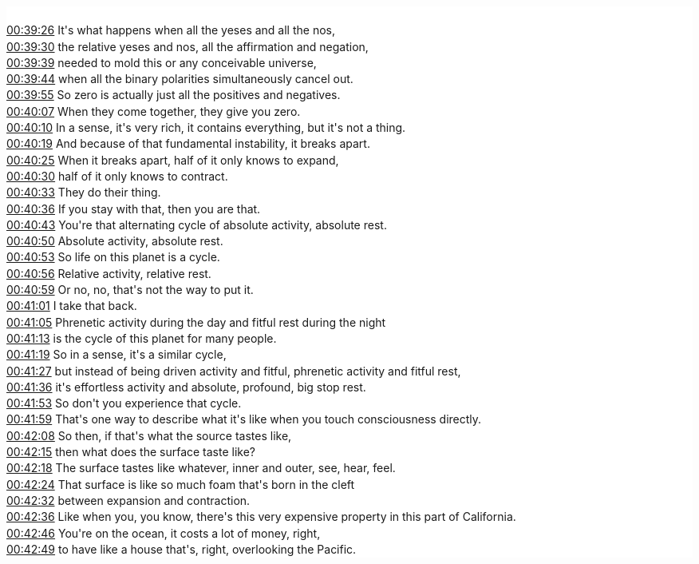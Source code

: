 <br>[00:39:26](https://www.youtube.com/watch?v=hwXbRafMuBM&t=2366)   It's what happens when all the yeses and all the nos, 
<br>[00:39:30](https://www.youtube.com/watch?v=hwXbRafMuBM&t=2370)   the relative yeses and nos, all the affirmation and negation, 
<br>[00:39:39](https://www.youtube.com/watch?v=hwXbRafMuBM&t=2379)   needed to mold this or any conceivable universe, 
<br>[00:39:44](https://www.youtube.com/watch?v=hwXbRafMuBM&t=2384)   when all the binary polarities simultaneously cancel out. 
<br>[00:39:55](https://www.youtube.com/watch?v=hwXbRafMuBM&t=2395)   So zero is actually just all the positives and negatives. 
<br>[00:40:07](https://www.youtube.com/watch?v=hwXbRafMuBM&t=2407)   When they come together, they give you zero. 
<br>[00:40:10](https://www.youtube.com/watch?v=hwXbRafMuBM&t=2410)   In a sense, it's very rich, it contains everything, but it's not a thing. 
<br>[00:40:19](https://www.youtube.com/watch?v=hwXbRafMuBM&t=2419)   And because of that fundamental instability, it breaks apart. 
<br>[00:40:25](https://www.youtube.com/watch?v=hwXbRafMuBM&t=2425)   When it breaks apart, half of it only knows to expand, 
<br>[00:40:30](https://www.youtube.com/watch?v=hwXbRafMuBM&t=2430)   half of it only knows to contract. 
<br>[00:40:33](https://www.youtube.com/watch?v=hwXbRafMuBM&t=2433)   They do their thing. 
<br>[00:40:36](https://www.youtube.com/watch?v=hwXbRafMuBM&t=2436)   If you stay with that, then you are that. 
<br>[00:40:43](https://www.youtube.com/watch?v=hwXbRafMuBM&t=2443)   You're that alternating cycle of absolute activity, absolute rest. 
<br>[00:40:50](https://www.youtube.com/watch?v=hwXbRafMuBM&t=2450)   Absolute activity, absolute rest. 
<br>[00:40:53](https://www.youtube.com/watch?v=hwXbRafMuBM&t=2453)   So life on this planet is a cycle. 
<br>[00:40:56](https://www.youtube.com/watch?v=hwXbRafMuBM&t=2456)   Relative activity, relative rest. 
<br>[00:40:59](https://www.youtube.com/watch?v=hwXbRafMuBM&t=2459)   Or no, no, that's not the way to put it. 
<br>[00:41:01](https://www.youtube.com/watch?v=hwXbRafMuBM&t=2461)   I take that back. 
<br>[00:41:05](https://www.youtube.com/watch?v=hwXbRafMuBM&t=2465)   Phrenetic activity during the day and fitful rest during the night 
<br>[00:41:13](https://www.youtube.com/watch?v=hwXbRafMuBM&t=2473)   is the cycle of this planet for many people. 
<br>[00:41:19](https://www.youtube.com/watch?v=hwXbRafMuBM&t=2479)   So in a sense, it's a similar cycle, 
<br>[00:41:27](https://www.youtube.com/watch?v=hwXbRafMuBM&t=2487)   but instead of being driven activity and fitful, phrenetic activity and fitful rest, 
<br>[00:41:36](https://www.youtube.com/watch?v=hwXbRafMuBM&t=2496)   it's effortless activity and absolute, profound, big stop rest. 
<br>[00:41:53](https://www.youtube.com/watch?v=hwXbRafMuBM&t=2513)   So don't you experience that cycle. 
<br>[00:41:59](https://www.youtube.com/watch?v=hwXbRafMuBM&t=2519)   That's one way to describe what it's like when you touch consciousness directly. 
<br>[00:42:08](https://www.youtube.com/watch?v=hwXbRafMuBM&t=2528)   So then, if that's what the source tastes like, 
<br>[00:42:15](https://www.youtube.com/watch?v=hwXbRafMuBM&t=2535)   then what does the surface taste like? 
<br>[00:42:18](https://www.youtube.com/watch?v=hwXbRafMuBM&t=2538)   The surface tastes like whatever, inner and outer, see, hear, feel. 
<br>[00:42:24](https://www.youtube.com/watch?v=hwXbRafMuBM&t=2544)   That surface is like so much foam that's born in the cleft 
<br>[00:42:32](https://www.youtube.com/watch?v=hwXbRafMuBM&t=2552)   between expansion and contraction. 
<br>[00:42:36](https://www.youtube.com/watch?v=hwXbRafMuBM&t=2556)   Like when you, you know, there's this very expensive property in this part of California. 
<br>[00:42:46](https://www.youtube.com/watch?v=hwXbRafMuBM&t=2566)   You're on the ocean, it costs a lot of money, right, 
<br>[00:42:49](https://www.youtube.com/watch?v=hwXbRafMuBM&t=2569)   to have like a house that's, right, overlooking the Pacific. 